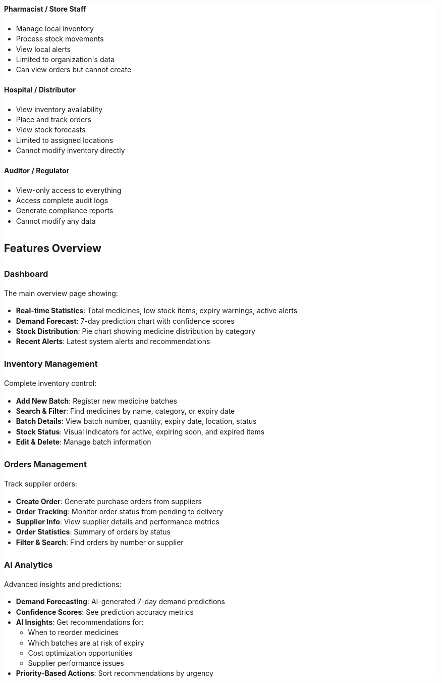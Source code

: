 #### Pharmacist / Store Staff
- Manage local inventory
- Process stock movements
- View local alerts
- Limited to organization's data
- Can view orders but cannot create

#### Hospital / Distributor
- View inventory availability
- Place and track orders
- View stock forecasts
- Limited to assigned locations
- Cannot modify inventory directly

#### Auditor / Regulator
- View-only access to everything
- Access complete audit logs
- Generate compliance reports
- Cannot modify any data

## Features Overview

### Dashboard
The main overview page showing:
- **Real-time Statistics**: Total medicines, low stock items, expiry warnings, active alerts
- **Demand Forecast**: 7-day prediction chart with confidence scores
- **Stock Distribution**: Pie chart showing medicine distribution by category
- **Recent Alerts**: Latest system alerts and recommendations

### Inventory Management
Complete inventory control:
- **Add New Batch**: Register new medicine batches
- **Search & Filter**: Find medicines by name, category, or expiry date
- **Batch Details**: View batch number, quantity, expiry date, location, status
- **Stock Status**: Visual indicators for active, expiring soon, and expired items
- **Edit & Delete**: Manage batch information

### Orders Management
Track supplier orders:
- **Create Order**: Generate purchase orders from suppliers
- **Order Tracking**: Monitor order status from pending to delivery
- **Supplier Info**: View supplier details and performance metrics
- **Order Statistics**: Summary of orders by status
- **Filter & Search**: Find orders by number or supplier

### AI Analytics
Advanced insights and predictions:
- **Demand Forecasting**: AI-generated 7-day demand predictions
- **Confidence Scores**: See prediction accuracy metrics
- **AI Insights**: Get recommendations for:
  - When to reorder medicines
  - Which batches are at risk of expiry
  - Cost optimization opportunities
  - Supplier performance issues
- **Priority-Based Actions**: Sort recommendations by urgency
